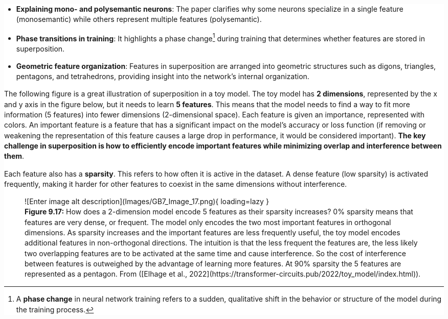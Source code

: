 - **Explaining mono- and polysemantic neurons**: The paper clarifies why some neurons specialize in a single feature (monosemantic) while others represent multiple features (polysemantic).

- **Phase transitions in training**: It highlights a phase change[^3] during training that determines whether features are stored in superposition.

- **Geometric feature organization**: Features in superposition are arranged into geometric structures such as digons, triangles, pentagons, and tetrahedrons, providing insight into the network’s internal organization.

[^3]: A **phase change** in neural network training refers to a sudden, qualitative shift in the behavior or structure of the model during the training process.

The following figure is a great illustration of superposition in a toy model. The toy model has **2 dimensions**, represented by the x and y axis in the figure below, but it needs to learn **5 features**. This means that the model needs to find a way to fit more information (5 features) into fewer dimensions (2-dimensional space). Each feature is given an importance, represented with colors. An important feature is a feature that has a significant impact on the model’s accuracy or loss function (if removing or weakening the representation of this feature causes a large drop in performance, it would be considered important). **The key challenge in superposition is how to efficiently encode important features while minimizing overlap and interference between them**.

Each feature also has a **sparsity**. This refers to how often it is active in the dataset. A dense feature (low sparsity) is activated frequently, making it harder for other features to coexist in the same dimensions without interference.

<figure markdown="span">
![Enter image alt description](Images/GB7_Image_17.png){ loading=lazy }
  <figcaption markdown="1"><b>Figure 9.17:</b> How does a 2-dimension model encode 5 features as their sparsity increases? 0% sparsity means that features are very dense, or frequent. The model only encodes the two most important features in orthogonal dimensions. As sparsity increases and the important features are less frequently useful, the toy model encodes additional features in non-orthogonal directions. The intuition is that the less frequent the features are, the less likely two overlapping features are to be activated at the same time and cause interference. So the cost of interference between features is outweighed by the advantage of learning more features. At 90% sparsity the 5 features are represented as a pentagon. From ([Elhage et al., 2022](https://transformer-circuits.pub/2022/toy_model/index.html)).</figcaption>
</figure>


[^4]: An autoencoder with a latent space larger than its input is called an *overcomplete* autoencoder.